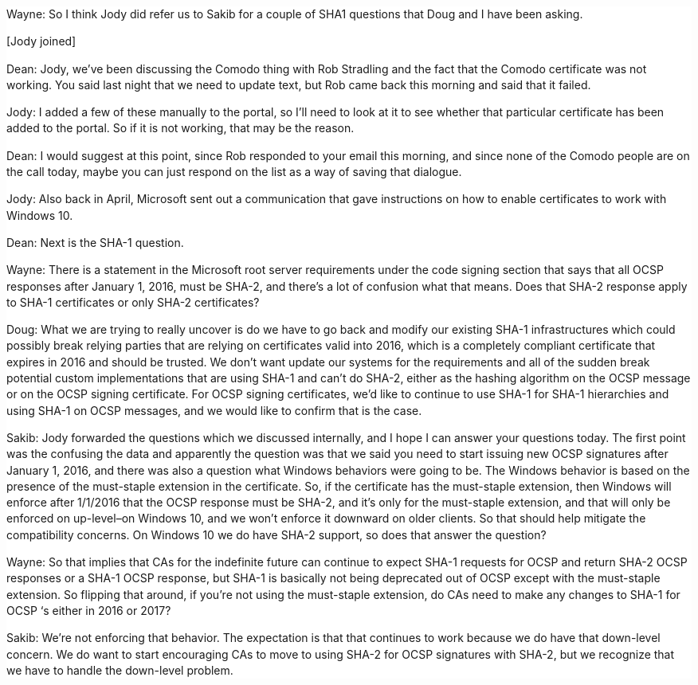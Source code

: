 Wayne: So I think Jody did refer us to Sakib for a couple of SHA1 questions that Doug and I have been asking.

\[Jody joined\]

Dean: Jody, we’ve been discussing the Comodo thing with Rob Stradling and the fact that the Comodo certificate was not working. You said last night that we need to update text, but Rob came back this morning and said that it failed.

Jody: I added a few of these manually to the portal, so I’ll need to look at it to see whether that particular certificate has been added to the portal. So if it is not working, that may be the reason.

Dean: I would suggest at this point, since Rob responded to your email this morning, and since none of the Comodo people are on the call today, maybe you can just respond on the list as a way of saving that dialogue.

Jody: Also back in April, Microsoft sent out a communication that gave instructions on how to enable certificates to work with Windows 10.

Dean: Next is the SHA-1 question.

Wayne: There is a statement in the Microsoft root server requirements under the code signing section that says that all OCSP responses after January 1, 2016, must be SHA-2, and there’s a lot of confusion what that means. Does that SHA-2 response apply to SHA-1 certificates or only SHA-2 certificates?

Doug: What we are trying to really uncover is do we have to go back and modify our existing SHA-1 infrastructures which could possibly break relying parties that are relying on certificates valid into 2016, which is a completely compliant certificate that expires in 2016 and should be trusted. We don’t want update our systems for the requirements and all of the sudden break potential custom implementations that are using SHA-1 and can’t do SHA-2, either as the hashing algorithm on the OCSP message or on the OCSP signing certificate. For OCSP signing certificates, we’d like to continue to use SHA-1 for SHA-1 hierarchies and using SHA-1 on OCSP messages, and we would like to confirm that is the case.

Sakib: Jody forwarded the questions which we discussed internally, and I hope I can answer your questions today. The first point was the confusing the data and apparently the question was that we said you need to start issuing new OCSP signatures after January 1, 2016, and there was also a question what Windows behaviors were going to be. The Windows behavior is based on the presence of the must-staple extension in the certificate. So, if the certificate has the must-staple extension, then Windows will enforce after 1/1/2016 that the OCSP response must be SHA-2, and it’s only for the must-staple extension, and that will only be enforced on up-level–on Windows 10, and we won’t enforce it downward on older clients. So that should help mitigate the compatibility concerns. On Windows 10 we do have SHA-2 support, so does that answer the question?

Wayne: So that implies that CAs for the indefinite future can continue to expect SHA-1 requests for OCSP and return SHA-2 OCSP responses or a SHA-1 OCSP response, but SHA-1 is basically not being deprecated out of OCSP except with the must-staple extension. So flipping that around, if you’re not using the must-staple extension, do CAs need to make any changes to SHA-1 for OCSP ‘s either in 2016 or 2017?

Sakib: We’re not enforcing that behavior. The expectation is that that continues to work because we do have that down-level concern. We do want to start encouraging CAs to move to using SHA-2 for OCSP signatures with SHA-2, but we recognize that we have to handle the down-level problem.
